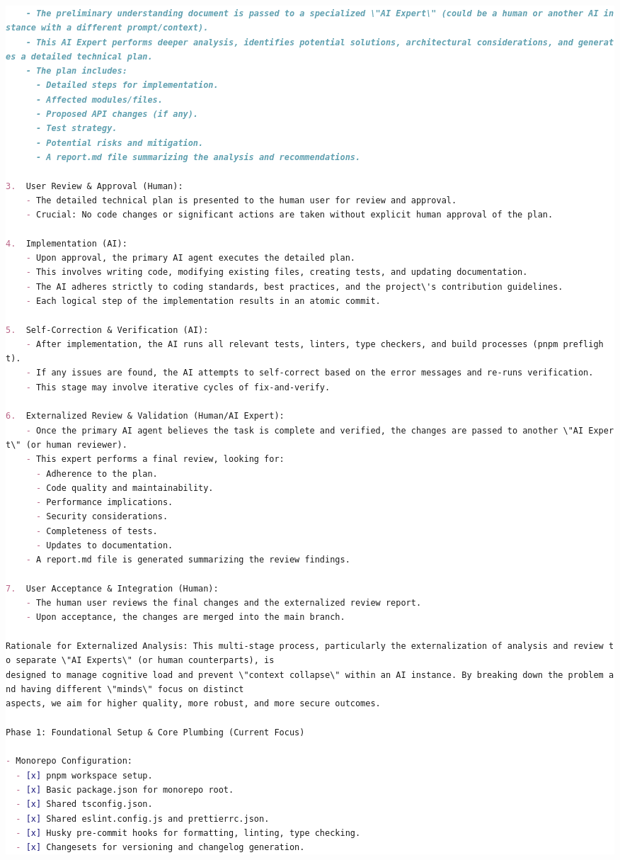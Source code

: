 ```markdown
    - The preliminary understanding document is passed to a specialized \"AI Expert\" (could be a human or another AI instance with a different prompt/context).
    - This AI Expert performs deeper analysis, identifies potential solutions, architectural considerations, and generates a detailed technical plan.
    - The plan includes:
      - Detailed steps for implementation.
      - Affected modules/files.
      - Proposed API changes (if any).
      - Test strategy.
      - Potential risks and mitigation.
      - A report.md file summarizing the analysis and recommendations.

3.  User Review & Approval (Human):
    - The detailed technical plan is presented to the human user for review and approval.
    - Crucial: No code changes or significant actions are taken without explicit human approval of the plan.

4.  Implementation (AI):
    - Upon approval, the primary AI agent executes the detailed plan.
    - This involves writing code, modifying existing files, creating tests, and updating documentation.
    - The AI adheres strictly to coding standards, best practices, and the project\'s contribution guidelines.
    - Each logical step of the implementation results in an atomic commit.

5.  Self-Correction & Verification (AI):
    - After implementation, the AI runs all relevant tests, linters, type checkers, and build processes (pnpm preflight).
    - If any issues are found, the AI attempts to self-correct based on the error messages and re-runs verification.
    - This stage may involve iterative cycles of fix-and-verify.

6.  Externalized Review & Validation (Human/AI Expert):
    - Once the primary AI agent believes the task is complete and verified, the changes are passed to another \"AI Expert\" (or human reviewer).
    - This expert performs a final review, looking for:
      - Adherence to the plan.
      - Code quality and maintainability.
      - Performance implications.
      - Security considerations.
      - Completeness of tests.
      - Updates to documentation.
    - A report.md file is generated summarizing the review findings.

7.  User Acceptance & Integration (Human):
    - The human user reviews the final changes and the externalized review report.
    - Upon acceptance, the changes are merged into the main branch.

Rationale for Externalized Analysis: This multi-stage process, particularly the externalization of analysis and review to separate \"AI Experts\" (or human counterparts), is
designed to manage cognitive load and prevent \"context collapse\" within an AI instance. By breaking down the problem and having different \"minds\" focus on distinct
aspects, we aim for higher quality, more robust, and more secure outcomes.

Phase 1: Foundational Setup & Core Plumbing (Current Focus)

- Monorepo Configuration:
  - [x] pnpm workspace setup.
  - [x] Basic package.json for monorepo root.
  - [x] Shared tsconfig.json.
  - [x] Shared eslint.config.js and prettierrc.json.
  - [x] Husky pre-commit hooks for formatting, linting, type checking.
  - [x] Changesets for versioning and changelog generation.
```